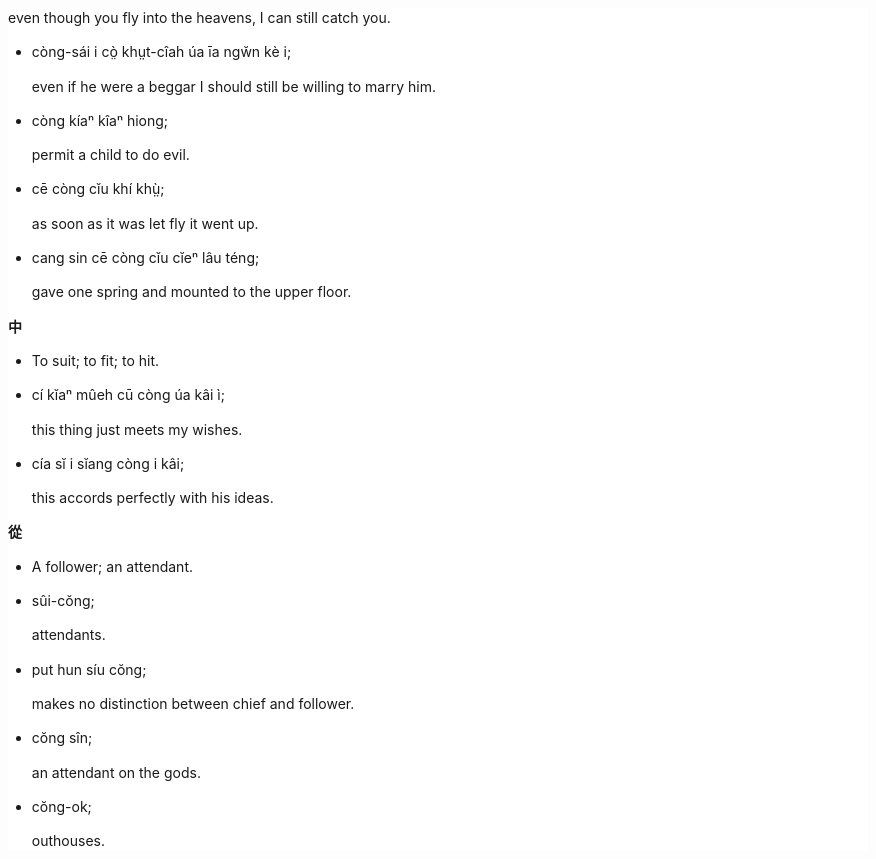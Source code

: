   even though you fly into the heavens, I can still catch you.

- còng-sái i cò̤ khṳt-cîah úa īa ngw̆n kè i;

  even if he were a beggar I should still be willing to marry him.

- còng kíaⁿ kîaⁿ hiong;

  permit a child to do evil.

- cē còng cĭu khí khṳ̀;

  as soon as it was let fly it went up.

- cang sin cē còng cĭu cĭeⁿ lâu téng;

  gave one spring and mounted to the upper floor.

**中**
- To suit; to fit; to hit.

- cí kĭaⁿ mûeh cū còng úa kâi ì;

  this thing just meets my wishes.

- cía sĭ i sĭang còng i kâi;

  this accords perfectly with his ideas.

**從**
- A follower; an attendant.

- sûi-cŏng;

  attendants.

- put hun síu cŏng;

  makes no distinction between chief and follower.

- cŏng sîn;

  an attendant on the gods.

- cŏng-ok;

  outhouses.